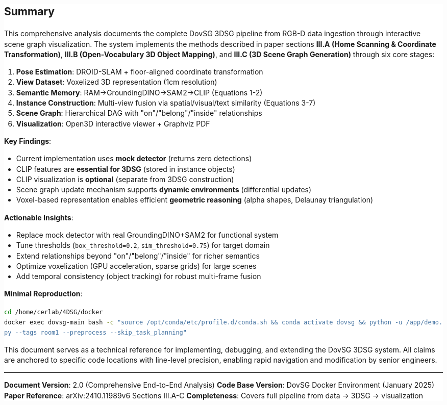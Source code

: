 
## Summary

This comprehensive analysis documents the complete DovSG 3DSG pipeline from RGB-D data ingestion through interactive scene graph visualization. The system implements the methods described in paper sections **III.A (Home Scanning & Coordinate Transformation)**, **III.B (Open-Vocabulary 3D Object Mapping)**, and **III.C (3D Scene Graph Generation)** through six core stages:

1. **Pose Estimation**: DROID-SLAM + floor-aligned coordinate transformation
2. **View Dataset**: Voxelized 3D representation (1cm resolution)
3. **Semantic Memory**: RAM→GroundingDINO→SAM2→CLIP (Equations 1-2)
4. **Instance Construction**: Multi-view fusion via spatial/visual/text similarity (Equations 3-7)
5. **Scene Graph**: Hierarchical DAG with "on"/"belong"/"inside" relationships
6. **Visualization**: Open3D interactive viewer + Graphviz PDF

**Key Findings**:
- Current implementation uses **mock detector** (returns zero detections)
- CLIP features are **essential for 3DSG** (stored in instance objects)
- CLIP visualization is **optional** (separate from 3DSG construction)
- Scene graph update mechanism supports **dynamic environments** (differential updates)
- Voxel-based representation enables efficient **geometric reasoning** (alpha shapes, Delaunay triangulation)

**Actionable Insights**:
- Replace mock detector with real GroundingDINO+SAM2 for functional system
- Tune thresholds (`box_threshold=0.2`, `sim_threshold=0.75`) for target domain
- Extend relationships beyond "on"/"belong"/"inside" for richer semantics
- Optimize voxelization (GPU acceleration, sparse grids) for large scenes
- Add temporal consistency (object tracking) for robust multi-frame fusion

**Minimal Reproduction**:
```bash
cd /home/cerlab/4DSG/docker
docker exec dovsg-main bash -c "source /opt/conda/etc/profile.d/conda.sh && conda activate dovsg && python -u /app/demo.py --tags room1 --preprocess --skip_task_planning"
```

This document serves as a technical reference for implementing, debugging, and extending the DovSG 3DSG system. All claims are anchored to specific code locations with line-level precision, enabling rapid navigation and modification by senior engineers.

---

**Document Version**: 2.0 (Comprehensive End-to-End Analysis)
**Code Base Version**: DovSG Docker Environment (January 2025)
**Paper Reference**: arXiv:2410.11989v6 Sections III.A-C
**Completeness**: Covers full pipeline from data → 3DSG → visualization
